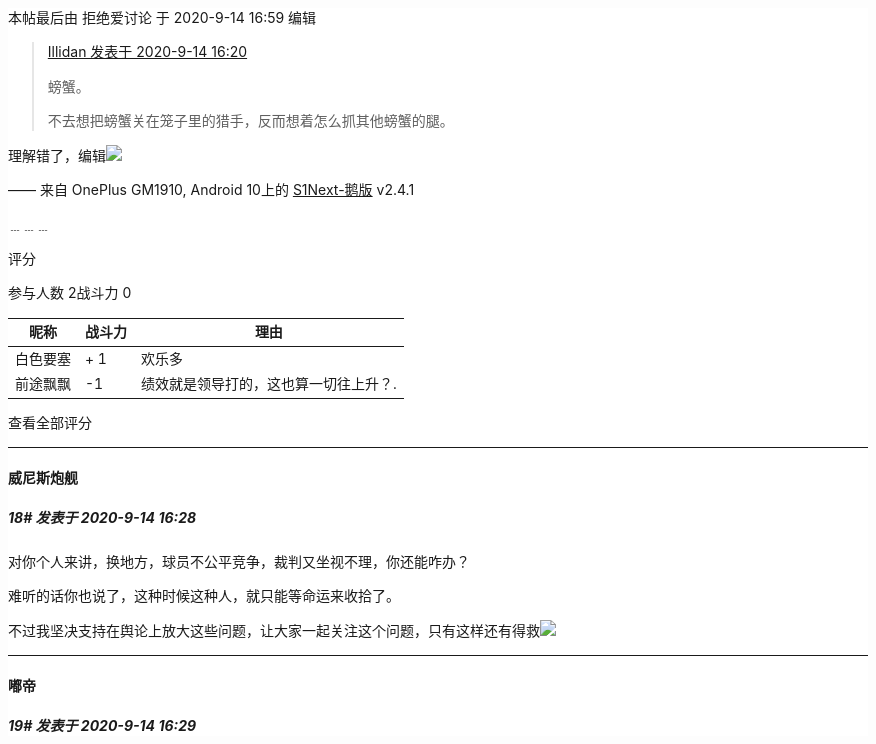 

 本帖最后由 拒绝爱讨论 于 2020-9-14 16:59 编辑 
<blockquote><a href="httphttps://bbs.saraba1st.com/2b/forum.php?mod=redirect&amp;goto=findpost&amp;pid=48733844&amp;ptid=1959834" target="_blank">Illidan 发表于 2020-9-14 16:20</a>

螃蟹。


不去想把螃蟹关在笼子里的猎手，反而想着怎么抓其他螃蟹的腿。</blockquote>理解错了，编辑<img src="https://static.saraba1st.com/image/smiley/face2017/034.png" referrerpolicy="no-referrer">


—— 来自 OnePlus GM1910, Android 10上的 [S1Next-鹅版](https://github.com/ykrank/S1-Next/releases) v2.4.1



﹍﹍﹍

评分





 参与人数 2战斗力 0

|昵称|战斗力|理由|
|----|---|---|
| 白色要塞| + 1|欢乐多|
| 前途飘飘|-1|绩效就是领导打的，这也算一切往上升？.|



查看全部评分






*****

####  威尼斯炮舰  
##### 18#       发表于 2020-9-14 16:28




对你个人来讲，换地方，球员不公平竞争，裁判又坐视不理，你还能咋办？

难听的话你也说了，这种时候这种人，就只能等命运来收拾了。

不过我坚决支持在舆论上放大这些问题，让大家一起关注这个问题，只有这样还有得救<img src="https://static.saraba1st.com/image/smiley/face2017/002.png" referrerpolicy="no-referrer">







*****

####  嘟帝  
##### 19#       发表于 2020-9-14 16:29

